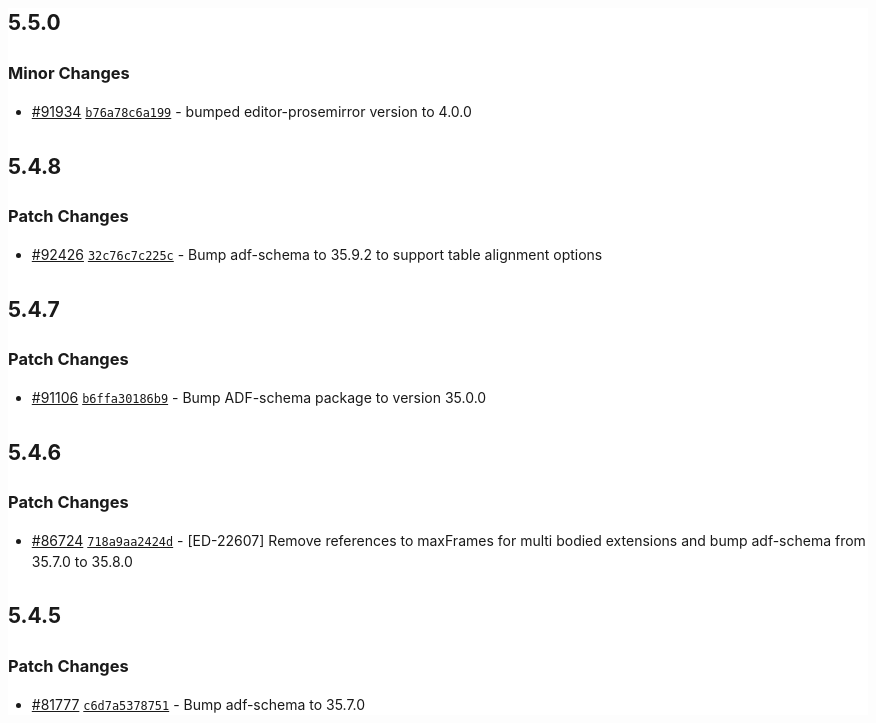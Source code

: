 ## 5.5.0

### Minor Changes

- [#91934](https://stash.atlassian.com/projects/CONFCLOUD/repos/confluence-frontend/pull-requests/91934)
  [`b76a78c6a199`](https://stash.atlassian.com/projects/CONFCLOUD/repos/confluence-frontend/commits/b76a78c6a199) -
  bumped editor-prosemirror version to 4.0.0

## 5.4.8

### Patch Changes

- [#92426](https://stash.atlassian.com/projects/CONFCLOUD/repos/confluence-frontend/pull-requests/92426)
  [`32c76c7c225c`](https://stash.atlassian.com/projects/CONFCLOUD/repos/confluence-frontend/commits/32c76c7c225c) -
  Bump adf-schema to 35.9.2 to support table alignment options

## 5.4.7

### Patch Changes

- [#91106](https://stash.atlassian.com/projects/CONFCLOUD/repos/confluence-frontend/pull-requests/91106)
  [`b6ffa30186b9`](https://stash.atlassian.com/projects/CONFCLOUD/repos/confluence-frontend/commits/b6ffa30186b9) -
  Bump ADF-schema package to version 35.0.0

## 5.4.6

### Patch Changes

- [#86724](https://stash.atlassian.com/projects/CONFCLOUD/repos/confluence-frontend/pull-requests/86724)
  [`718a9aa2424d`](https://stash.atlassian.com/projects/CONFCLOUD/repos/confluence-frontend/commits/718a9aa2424d) -
  [ED-22607] Remove references to maxFrames for multi bodied extensions and bump adf-schema from
  35.7.0 to 35.8.0

## 5.4.5

### Patch Changes

- [#81777](https://stash.atlassian.com/projects/CONFCLOUD/repos/confluence-frontend/pull-requests/81777)
  [`c6d7a5378751`](https://stash.atlassian.com/projects/CONFCLOUD/repos/confluence-frontend/commits/c6d7a5378751) -
  Bump adf-schema to 35.7.0
